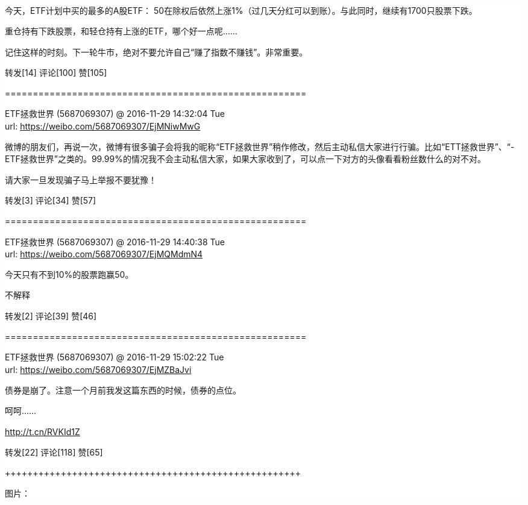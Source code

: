 今天，ETF计划中买的最多的A股ETF： 50在除权后依然上涨1%（过几天分红可以到账）。与此同时，继续有1700只股票下跌。

重仓持有下跌股票，和轻仓持有上涨的ETF，哪个好一点呢……

记住这样的时刻。下一轮牛市，绝对不要允许自己“赚了指数不赚钱”。非常重要。 ​​​

转发[14]  评论[100]  赞[105] 

======================================================






ETF拯救世界 (5687069307) @
2016-11-29 14:32:04 Tue  
url: https://weibo.com/5687069307/EjMNiwMwG

微博的朋友们，再说一次，微博有很多骗子会将我的昵称“ETF拯救世界”稍作修改，然后主动私信大家进行行骗。比如“ETT拯救世界”、“-ETF拯救世界”之类的。99.99%的情况我不会主动私信大家，如果大家收到了，可以点一下对方的头像看看粉丝数什么的对不对。

请大家一旦发现骗子马上举报不要犹豫！ ​​​

转发[3]  评论[34]  赞[57] 

======================================================






ETF拯救世界 (5687069307) @
2016-11-29 14:40:38 Tue  
url: https://weibo.com/5687069307/EjMQMdmN4

今天只有不到10%的股票跑赢50。

不解释 ​​​

转发[2]  评论[39]  赞[46] 

======================================================






ETF拯救世界 (5687069307) @
2016-11-29 15:02:22 Tue  
url: https://weibo.com/5687069307/EjMZBaJvi

债券是崩了。注意一个月前我发这篇东西的时候，债券的点位。

呵呵……

http://t.cn/RVKId1Z ​​​

转发[22]  评论[118]  赞[65] 

+++++++++++++++++++++++++++++++++++++++++++++++++++++

图片：